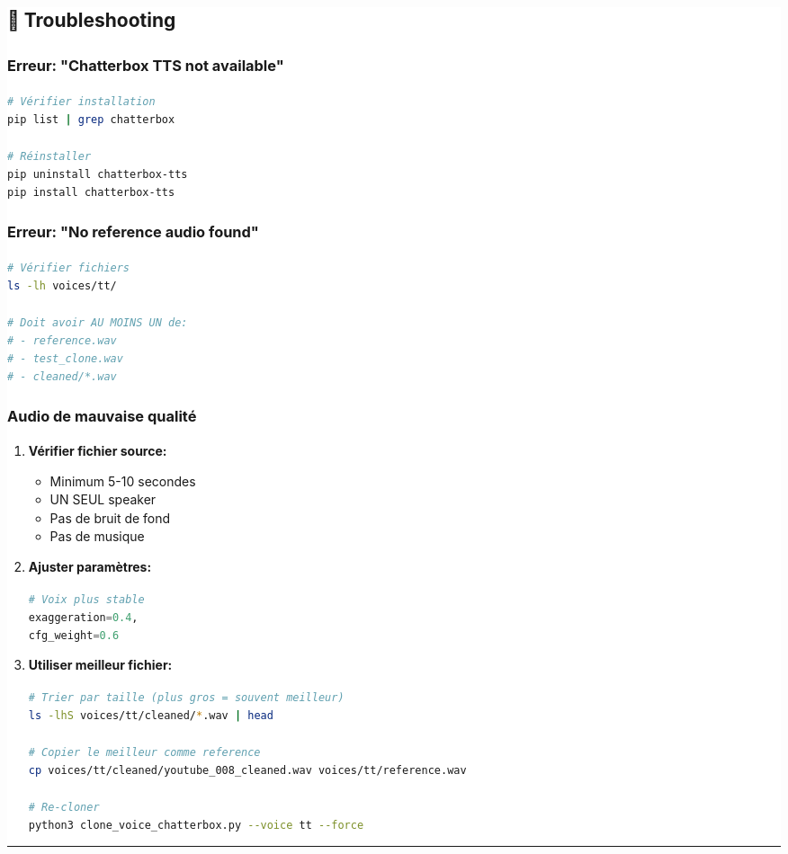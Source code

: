 ## 🐛 Troubleshooting

### Erreur: "Chatterbox TTS not available"

```bash
# Vérifier installation
pip list | grep chatterbox

# Réinstaller
pip uninstall chatterbox-tts
pip install chatterbox-tts
```

### Erreur: "No reference audio found"

```bash
# Vérifier fichiers
ls -lh voices/tt/

# Doit avoir AU MOINS UN de:
# - reference.wav
# - test_clone.wav
# - cleaned/*.wav
```

### Audio de mauvaise qualité

1. **Vérifier fichier source:**
   - Minimum 5-10 secondes
   - UN SEUL speaker
   - Pas de bruit de fond
   - Pas de musique

2. **Ajuster paramètres:**
   ```python
   # Voix plus stable
   exaggeration=0.4,
   cfg_weight=0.6
   ```

3. **Utiliser meilleur fichier:**
   ```bash
   # Trier par taille (plus gros = souvent meilleur)
   ls -lhS voices/tt/cleaned/*.wav | head

   # Copier le meilleur comme reference
   cp voices/tt/cleaned/youtube_008_cleaned.wav voices/tt/reference.wav

   # Re-cloner
   python3 clone_voice_chatterbox.py --voice tt --force
   ```

---
